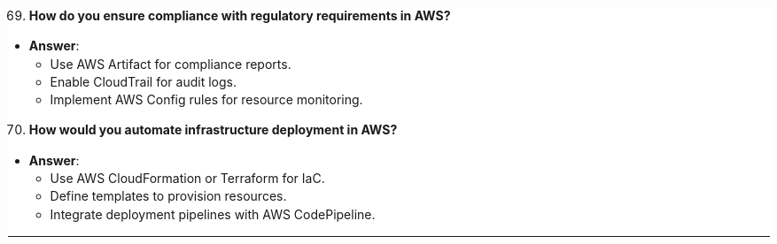 69. **How do you ensure compliance with regulatory requirements in AWS?**  
   - **Answer**:
     - Use AWS Artifact for compliance reports.  
     - Enable CloudTrail for audit logs.  
     - Implement AWS Config rules for resource monitoring.

70. **How would you automate infrastructure deployment in AWS?**  
   - **Answer**:
     - Use AWS CloudFormation or Terraform for IaC.  
     - Define templates to provision resources.  
     - Integrate deployment pipelines with AWS CodePipeline.

---

